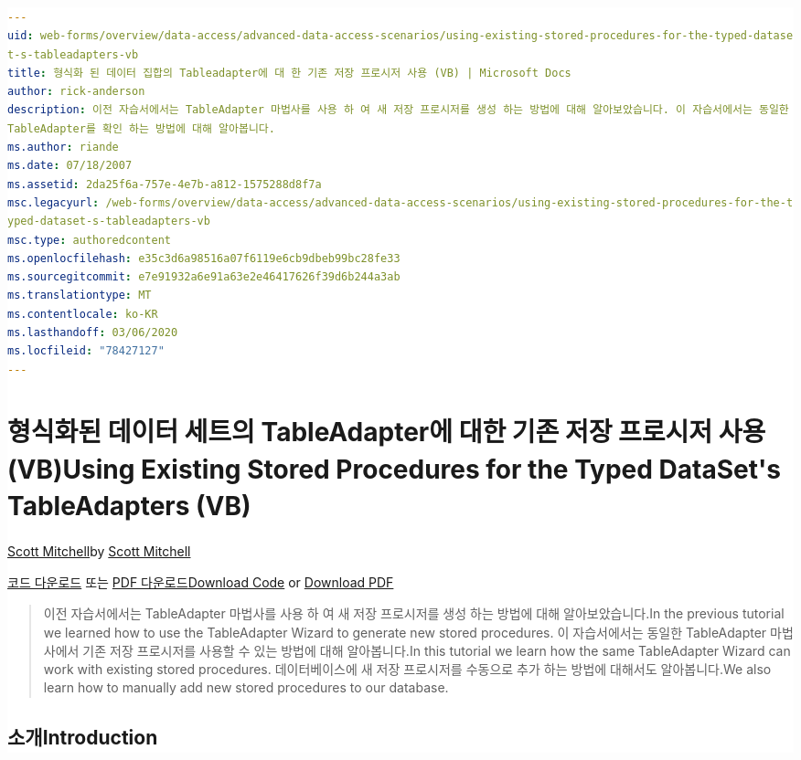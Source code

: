 ```yaml
---
uid: web-forms/overview/data-access/advanced-data-access-scenarios/using-existing-stored-procedures-for-the-typed-dataset-s-tableadapters-vb
title: 형식화 된 데이터 집합의 Tableadapter에 대 한 기존 저장 프로시저 사용 (VB) | Microsoft Docs
author: rick-anderson
description: 이전 자습서에서는 TableAdapter 마법사를 사용 하 여 새 저장 프로시저를 생성 하는 방법에 대해 알아보았습니다. 이 자습서에서는 동일한 TableAdapter를 확인 하는 방법에 대해 알아봅니다.
ms.author: riande
ms.date: 07/18/2007
ms.assetid: 2da25f6a-757e-4e7b-a812-1575288d8f7a
msc.legacyurl: /web-forms/overview/data-access/advanced-data-access-scenarios/using-existing-stored-procedures-for-the-typed-dataset-s-tableadapters-vb
msc.type: authoredcontent
ms.openlocfilehash: e35c3d6a98516a07f6119e6cb9dbeb99bc28fe33
ms.sourcegitcommit: e7e91932a6e91a63e2e46417626f39d6b244a3ab
ms.translationtype: MT
ms.contentlocale: ko-KR
ms.lasthandoff: 03/06/2020
ms.locfileid: "78427127"
---
```

# <a name="using-existing-stored-procedures-for-the-typed-datasets-tableadapters-vb"></a><span data-ttu-id="0ad9f-104">형식화된 데이터 세트의 TableAdapter에 대한 기존 저장 프로시저 사용(VB)</span><span class="sxs-lookup"><span data-stu-id="0ad9f-104">Using Existing Stored Procedures for the Typed DataSet's TableAdapters (VB)</span></span>

<span data-ttu-id="0ad9f-105">[Scott Mitchell](https://twitter.com/ScottOnWriting)</span><span class="sxs-lookup"><span data-stu-id="0ad9f-105">by [Scott Mitchell](https://twitter.com/ScottOnWriting)</span></span>

<span data-ttu-id="0ad9f-106">[코드 다운로드](https://download.microsoft.com/download/3/9/f/39f92b37-e92e-4ab3-909e-b4ef23d01aa3/ASPNET_Data_Tutorial_68_VB.zip) 또는 [PDF 다운로드](using-existing-stored-procedures-for-the-typed-dataset-s-tableadapters-vb/_static/datatutorial68vb1.pdf)</span><span class="sxs-lookup"><span data-stu-id="0ad9f-106">[Download Code](https://download.microsoft.com/download/3/9/f/39f92b37-e92e-4ab3-909e-b4ef23d01aa3/ASPNET_Data_Tutorial_68_VB.zip) or [Download PDF](using-existing-stored-procedures-for-the-typed-dataset-s-tableadapters-vb/_static/datatutorial68vb1.pdf)</span></span>

> <span data-ttu-id="0ad9f-107">이전 자습서에서는 TableAdapter 마법사를 사용 하 여 새 저장 프로시저를 생성 하는 방법에 대해 알아보았습니다.</span><span class="sxs-lookup"><span data-stu-id="0ad9f-107">In the previous tutorial we learned how to use the TableAdapter Wizard to generate new stored procedures.</span></span> <span data-ttu-id="0ad9f-108">이 자습서에서는 동일한 TableAdapter 마법사에서 기존 저장 프로시저를 사용할 수 있는 방법에 대해 알아봅니다.</span><span class="sxs-lookup"><span data-stu-id="0ad9f-108">In this tutorial we learn how the same TableAdapter Wizard can work with existing stored procedures.</span></span> <span data-ttu-id="0ad9f-109">데이터베이스에 새 저장 프로시저를 수동으로 추가 하는 방법에 대해서도 알아봅니다.</span><span class="sxs-lookup"><span data-stu-id="0ad9f-109">We also learn how to manually add new stored procedures to our database.</span></span>

## <a name="introduction"></a><span data-ttu-id="0ad9f-110">소개</span><span class="sxs-lookup"><span data-stu-id="0ad9f-110">Introduction</span></span>
